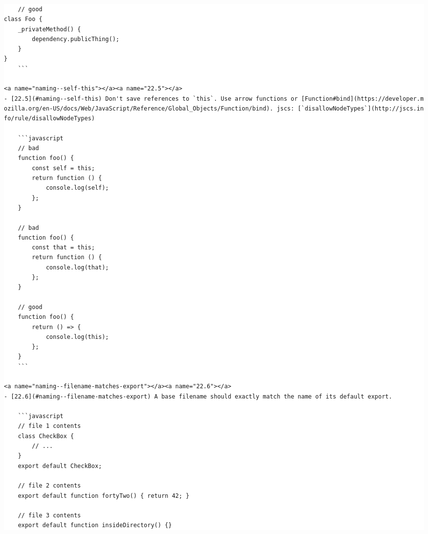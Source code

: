 		// good
	class Foo {
		_privateMethod() {
			dependency.publicThing();
		}
	}
		```

	<a name="naming--self-this"></a><a name="22.5"></a>
	- [22.5](#naming--self-this) Don't save references to `this`. Use arrow functions or [Function#bind](https://developer.mozilla.org/en-US/docs/Web/JavaScript/Reference/Global_Objects/Function/bind). jscs: [`disallowNodeTypes`](http://jscs.info/rule/disallowNodeTypes)

		```javascript
		// bad
		function foo() {
			const self = this;
			return function () {
				console.log(self);
			};
		}

		// bad
		function foo() {
			const that = this;
			return function () {
				console.log(that);
			};
		}

		// good
		function foo() {
			return () => {
				console.log(this);
			};
		}
		```

	<a name="naming--filename-matches-export"></a><a name="22.6"></a>
	- [22.6](#naming--filename-matches-export) A base filename should exactly match the name of its default export.

		```javascript
		// file 1 contents
		class CheckBox {
			// ...
		}
		export default CheckBox;

		// file 2 contents
		export default function fortyTwo() { return 42; }

		// file 3 contents
		export default function insideDirectory() {}
